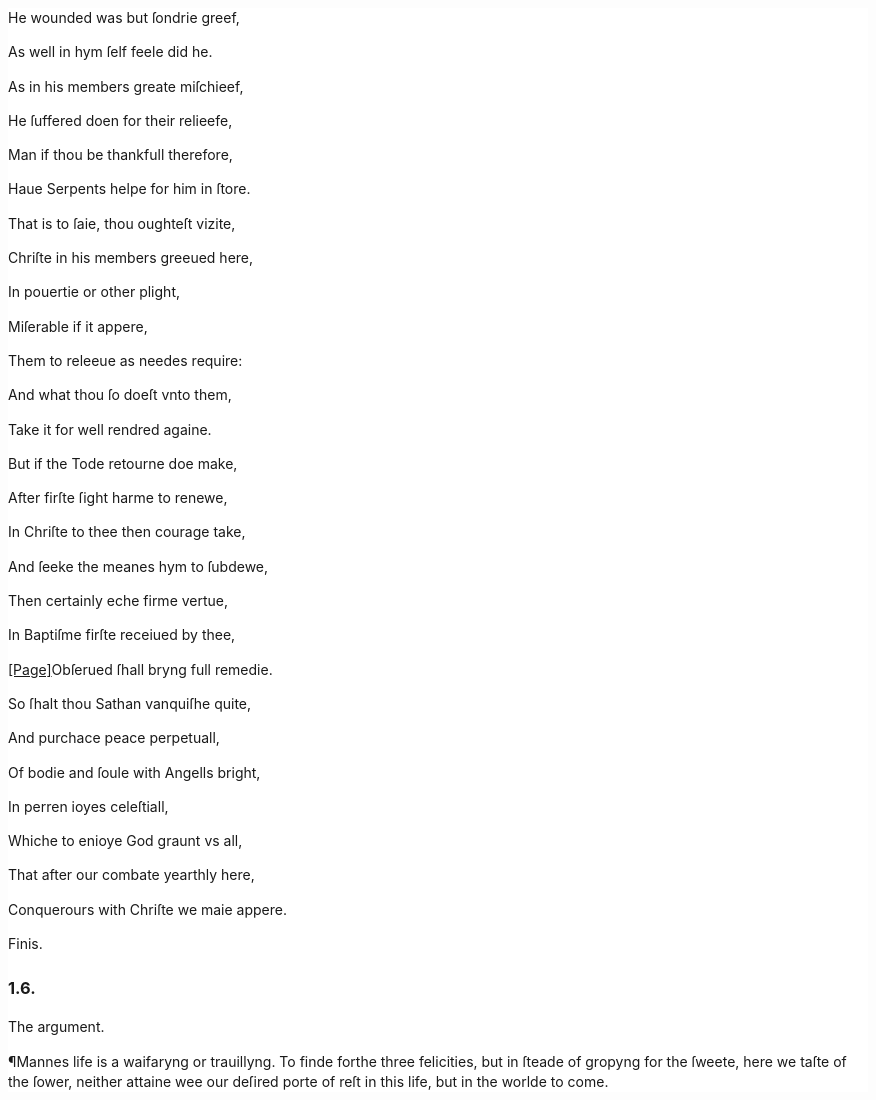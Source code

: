 He wounded was but ſondrie greef,

As well in hym ſelf feele did he.

As in his members greate miſchieef,

He ſuffered doen for their relieefe,

Man if thou be thankfull therefore,

Haue Serpents helpe for him in ſtore.

That is to ſaie, thou oughteſt vizite,

Chriſte in his members greeued here,

In pouertie or other plight,

Miſerable if it appere,

Them to releeue as needes require:

And what thou ſo doeſt vnto them,

Take it for well rendred againe.

But if the Tode retourne doe make,

After firſte ſight harme to renewe,

In Chriſte to thee then courage take,

And ſeeke the meanes hym to ſubdewe,

Then certainly eche firme vertue,

In Baptiſme firſte receiued by thee,

[[Page]](http://eebo.chadwyck.com/downloadtiff?vid=2068&page=17)Obſerued ſhall
bryng full remedie.

So ſhalt thou Sathan vanquiſhe quite,

And purchace peace perpetuall,

Of bodie and ſoule with Angells bright,

In perren ioyes celeſtiall,

Whiche to enioye God graunt vs all,

That after our combate yearthly here,

Conquerours with Chriſte we maie appere.

Finis.

### 1.6.

The argument.

¶Mannes life is a waifaryng or trauillyng. To finde forthe three felicities,
but in ſteade of gropyng for the ſweete, here we taſte of the ſower, neither
attaine wee our deſired porte of reſt in this life, but in the worlde to come.
